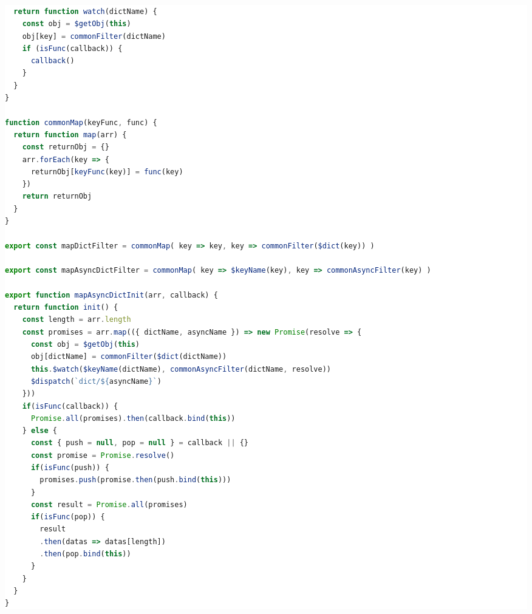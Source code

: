 ```javascript
  return function watch(dictName) {
    const obj = $getObj(this)
    obj[key] = commonFilter(dictName)
    if (isFunc(callback)) {
      callback()
    }
  }
}

function commonMap(keyFunc, func) {
  return function map(arr) {
    const returnObj = {}
    arr.forEach(key => {
      returnObj[keyFunc(key)] = func(key)
    })
    return returnObj
  }
}

export const mapDictFilter = commonMap( key => key, key => commonFilter($dict(key)) )

export const mapAsyncDictFilter = commonMap( key => $keyName(key), key => commonAsyncFilter(key) )

export function mapAsyncDictInit(arr, callback) {   
  return function init() {
    const length = arr.length
    const promises = arr.map(({ dictName, asyncName }) => new Promise(resolve => {
      const obj = $getObj(this)
      obj[dictName] = commonFilter($dict(dictName))
      this.$watch($keyName(dictName), commonAsyncFilter(dictName, resolve))
      $dispatch(`dict/${asyncName}`)
    }))
    if(isFunc(callback)) {
      Promise.all(promises).then(callback.bind(this))
    } else {
      const { push = null, pop = null } = callback || {}
      const promise = Promise.resolve()
      if(isFunc(push)) {
        promises.push(promise.then(push.bind(this)))
      }
      const result = Promise.all(promises)
      if(isFunc(pop)) {
        result
        .then(datas => datas[length])
        .then(pop.bind(this))
      }
    }
  }
}
```

  [customOwnKeys.ID]: ['01','09','11','21']